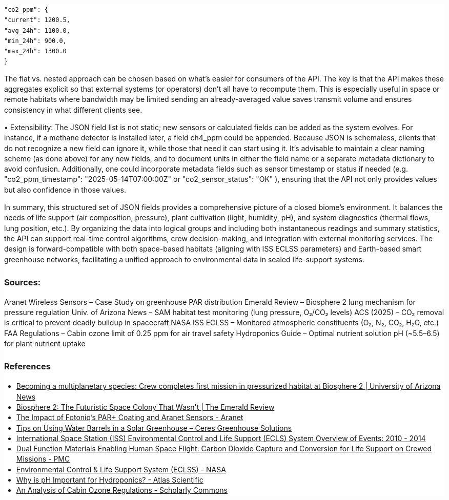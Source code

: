 ```
"co2_ppm": {
"current": 1200.5,
"avg_24h": 1100.0,
"min_24h": 900.0,
"max_24h": 1300.0
}
```

The flat vs. nested approach can be chosen based on what’s easier for consumers of the API. The key is that the API makes these aggregates explicit so that external systems (or operators) don’t all have to recompute them. This is especially useful in space or remote habitats where bandwidth may be limited 
 sending an already-averaged value saves transmit volume and ensures consistency in what different clients see.

• Extensibility: The JSON field list is not static; new sensors or calculated fields can be added as the system evolves. For instance, if a methane detector is installed later, a field ch4_ppm could be appended. Because JSON is schemaless, clients that do not recognize a new field can ignore it, while those that need it can start using it. It’s advisable to maintain a clear naming scheme (as done
above) for any new fields, and to document units in either the field name or a separate metadata dictionary to avoid confusion. Additionally, one could incorporate metadata fields such as sensor timestamp or status if needed (e.g. "co2_ppm_timestamp": "2025-05-14T07:00:00Z" or "co2_sensor_status": "OK" ), ensuring that the API not only provides values but also confidence in those values.

In summary, this structured set of JSON fields provides a comprehensive picture of a closed biome’s environment. It balances the needs of life support (air composition, pressure), plant cultivation (light, humidity, pH), and system diagnostics (thermal flows, lung position, etc.). By organizing the data into logical groups and including both instantaneous readings and summary statistics, the API can support real-time control algorithms, crew decision-making, and integration with external monitoring services. The design is forward-compatible with both space-based habitats (aligning with ISS ECLSS parameters) and Earth-based smart greenhouse networks, facilitating a unified approach to environmental data in sealed life-support systems.

### Sources:
Aranet Wireless Sensors – Case Study on greenhouse PAR distribution
Emerald Review – Biosphere 2 lung mechanism for pressure regulation
Univ. of Arizona News – SAM habitat test monitoring (lung pressure, O₂/CO₂ levels)
ACS (2025) – CO₂ removal is critical to prevent deadly buildup in spacecraft
NASA ISS ECLSS – Monitored atmospheric constituents (O₂, N₂, CO₂, H₂O, etc.)
FAA Regulations – Cabin ozone limit of 0.25 ppm for air travel safety
Hydroponics Guide – Optimal nutrient solution pH (~5.5–6.5) for plant nutrient uptake

### References 
- [Becoming a multiplanetary species: Crew completes first mission in pressurized habitat at Biosphere 2 | University of Arizona News](https://news.arizona.edu/news/becoming-multiplanetary-species-crew-completes-first-mission-pressurized-habitat-biosphere-2)
- [Biosphere 2: The Futuristic Space Colony That Wasn't | The Emerald Review](https://emeraldreview.com/2024/08/biosphere-2-the-futuristic-space-colony-that-never-was/)
- [The Impact of Fotoniq’s PAR+ Coating and Aranet Sensors - Aranet](https://pro.aranet.com/the-impact-of-fotoniqs-par-coating-and-aranet-sensors/)
- [Tips on Using Water Barrels in a Solar Greenhouse – Ceres Greenhouse Solutions](https://ceresgs.com/tips-on-using-water-barrels-in-a-solar-greenhouse/)
- [International Space Station (ISS) Environmental Control and Life Support (ECLS) System Overview of Events: 2010 - 2014](https://ntrs.nasa.gov/api/citations/20150022318/downloads/20150022318.pdf)
- [Dual Function Materials Enabling Human Space Flight: Carbon Dioxide Capture and Conversion for Life Support on Crewed Missions - PMC](https://pmc.ncbi.nlm.nih.gov/articles/PMC11955851/) 
- [Environmental Control & Life Support System (ECLSS) - NASA](https://www.nasa.gov/wp-content/uploads/2023/07/eclss-technical-brief-ochmo.pdf)
- [Why is pH Important for Hydroponics? - Atlas Scientific](https://atlas-scientific.com/blog/ph-for-hydroponics/)
- [An Analysis of Cabin Ozone Regulations - Scholarly Commons](https://commons.erau.edu/cgi/viewcontent.cgi?article=2125&context=publication)